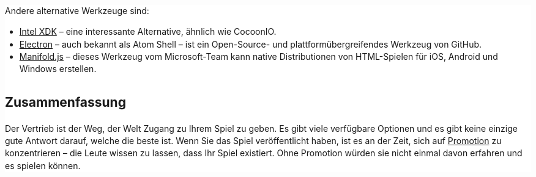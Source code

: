 Andere alternative Werkzeuge sind:

- [Intel XDK](https://www.intel.com/content/www/us/en/developer/tools/overview.html) – eine interessante Alternative, ähnlich wie CocoonIO.
- [Electron](https://www.electronjs.org/) – auch bekannt als Atom Shell – ist ein Open-Source- und plattformübergreifendes Werkzeug von GitHub.
- [Manifold.js](https://manifoldjs.com/) – dieses Werkzeug vom Microsoft-Team kann native Distributionen von HTML-Spielen für iOS, Android und Windows erstellen.

## Zusammenfassung

Der Vertrieb ist der Weg, der Welt Zugang zu Ihrem Spiel zu geben. Es gibt viele verfügbare Optionen und es gibt keine einzige gute Antwort darauf, welche die beste ist. Wenn Sie das Spiel veröffentlicht haben, ist es an der Zeit, sich auf [Promotion](/de/docs/Games/Publishing_games/Game_promotion) zu konzentrieren – die Leute wissen zu lassen, dass Ihr Spiel existiert. Ohne Promotion würden sie nicht einmal davon erfahren und es spielen können.
